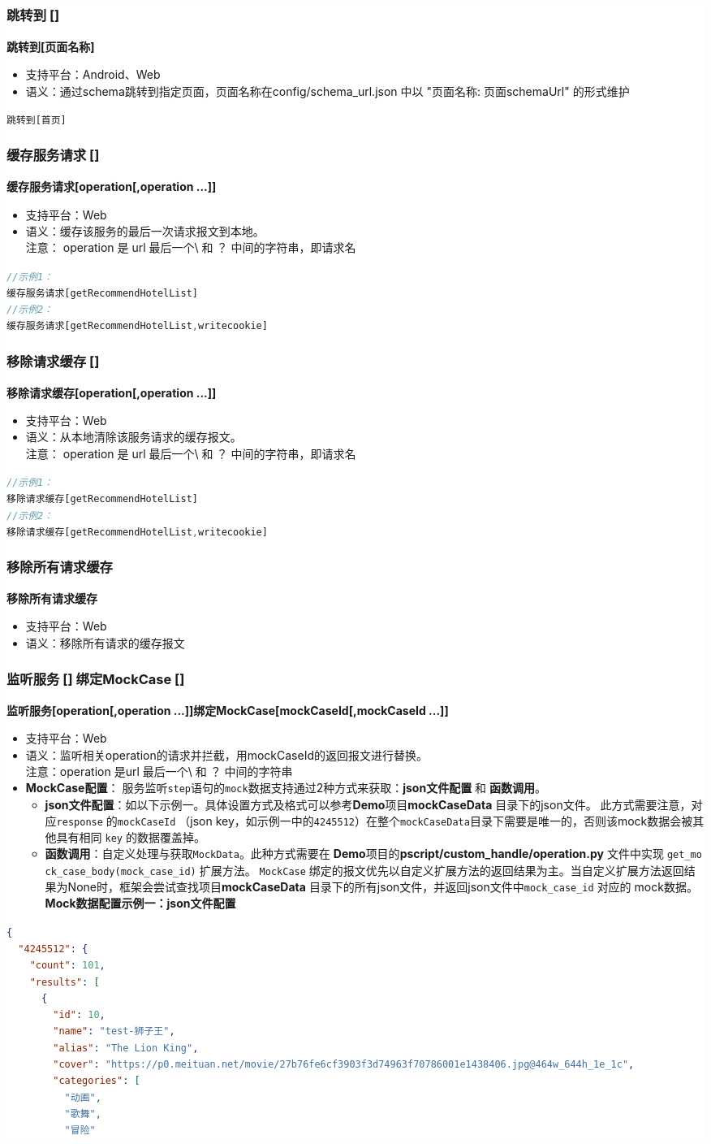 ### 跳转到 []
**跳转到[页面名称]**
- 支持平台：Android、Web
- 语义：通过schema跳转到指定页面，页面名称在config/schema_url.json 中以  "页面名称: 页面schemaUrl"  的形式维护
```js
跳转到[首页]
```
### 缓存服务请求 []
**缓存服务请求[operation[,operation ...]]**
- 支持平台：Web
- 语义：缓存该服务的最后一次请求报文到本地。 <br />注意： operation 是 url 最后一个\ 和 ？ 中间的字符串，即请求名
```js
//示例1：
缓存服务请求[getRecommendHotelList]
//示例2：
缓存服务请求[getRecommendHotelList,writecookie]
```

### 移除请求缓存 []
**移除请求缓存[operation[,operation ...]]**
- 支持平台：Web
- 语义：从本地清除该服务请求的缓存报文。<br />注意： operation 是 url 最后一个\ 和 ？ 中间的字符串，即请求名
```js
//示例1：
移除请求缓存[getRecommendHotelList]
//示例2：
移除请求缓存[getRecommendHotelList,writecookie]
```

### 移除所有请求缓存
**移除所有请求缓存**
- 支持平台：Web
- 语义：移除所有请求的缓存报文

### 监听服务 [] 绑定MockCase []
**监听服务[operation[,operation ...]]绑定MockCase[mockCaseId[,mockCaseId ...]]**
- 支持平台：Web
- 语义：监听相关operation的请求并拦截，用mockCaseId的返回报文进行替换。<br />注意：operation 是url 最后一个\ 和 ？ 中间的字符串
- **MockCase配置**：
  ​	服务监听`step`语句的`mock`数据支持通过2种方式来获取：**json文件配置** 和 **函数调用**。
  - **json文件配置**：如以下示例一。具体设置方式及格式可以参考**Demo**项目**mockCaseData** 目录下的json文件。
    此方式需要注意，对应`response` 的`mockCaseId` （json key，如示例一中的`4245512`）在整个`mockCaseData`目录下需要是唯一的，否则该mock数据会被其他具有相同 `key` 的数据覆盖掉。
  - **函数调用**：自定义处理与获取`MockData`。此种方式需要在 **Demo**项目的**pscript/custom_handle/operation.py** 文件中实现 `get_mock_case_body(mock_case_id)` 扩展方法。
  `MockCase` 绑定的报文优先以自定义扩展方法的返回结果为主。当自定义扩展方法返回结果为None时，框架会尝试查找项目**mockCaseData** 目录下的所有json文件，并返回json文件中`mock_case_id` 对应的 mock数据。
**Mock数据配置示例一：json文件配置**
```json
{
  "4245512": {
    "count": 101,
    "results": [
      {
        "id": 10,
        "name": "test-狮子王",
        "alias": "The Lion King",
        "cover": "https://p0.meituan.net/movie/27b76fe6cf3903f3d74963f70786001e1438406.jpg@464w_644h_1e_1c",
        "categories": [
          "动画",
          "歌舞",
          "冒险"
```